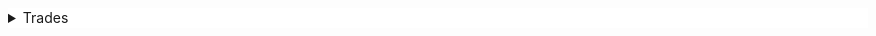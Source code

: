 <details><summary>Trades</summary>

<code>In: 2022-03-25 07:49:00		Out: 2022-03-25 08:08:15		Total Position Time: 19:15		Total Move Down: 9.91		Total to Date: 9.91</code> <br />
<code>In: 2022-03-31 07:23:00		Out: 2022-03-31 07:56:00		Total Position Time: 33:00		Total Move Down: -4.95		Total to Date: 4.96</code> <br />
<code>In: 2022-03-31 07:58:00		Out: 2022-03-31 10:00:20		Total Position Time: 122:20		Total Move Down: 13.01		Total to Date: 17.97</code> <br />
<code>In: 2022-04-28 09:49:00		Out: 2022-04-28 10:57:25		Total Position Time: 68:25		Total Move Down: -5.22		Total to Date: 12.75</code> <br />
<code>In: 2022-05-02 07:32:00		Out: 2022-05-02 09:58:10		Total Position Time: 146:10		Total Move Down: 25.22		Total to Date: 37.97</code> <br />
<code>In: 2022-05-04 09:41:00		Out: 2022-05-04 10:03:40		Total Position Time: 22:40		Total Move Down: -5.59		Total to Date: 32.38</code> <br />
<code>In: 2022-05-04 10:05:00		Out: 2022-05-04 11:01:15		Total Position Time: 56:15		Total Move Down: -5.12		Total to Date: 27.26</code> <br />
<code>In: 2022-05-04 11:03:00		Out: 2022-05-04 11:35:05		Total Position Time: 32:05		Total Move Down: 23.41		Total to Date: 50.67</code> <br />
<code>In: 2022-05-04 11:49:00		Out: 2022-05-04 12:01:55		Total Position Time: 12:55		Total Move Down: -5.21		Total to Date: 45.46</code> <br />
<code>In: 2022-05-06 07:48:00		Out: 2022-05-06 08:23:55		Total Position Time: 35:55		Total Move Down: -4.99		Total to Date: 40.47</code> <br />
<code>In: 2022-05-06 07:51:00		Out: 2022-05-06 11:07:30		Total Position Time: 196:30		Total Move Down: 24.68		Total to Date: 65.15</code> <br />
<code>In: 2022-05-17 11:10:00		Out: 2022-05-17 12:47:00		Total Position Time: 97:00		Total Move Down: 3.08		Total to Date: 68.23</code> <br />
<code>In: 2022-05-19 07:57:00		Out: 2022-05-19 08:25:25		Total Position Time: 28:25		Total Move Down: -4.89		Total to Date: 63.34</code> <br />
<code>In: 2022-05-19 08:37:00		Out: 2022-05-19 08:41:25		Total Position Time: 04:25		Total Move Down: -5.34		Total to Date: 58.00</code> <br />
<code>In: 2022-05-19 08:39:00		Out: 2022-05-19 12:47:00		Total Position Time: 248:00		Total Move Down: 17.77		Total to Date: 75.77</code> <br />
